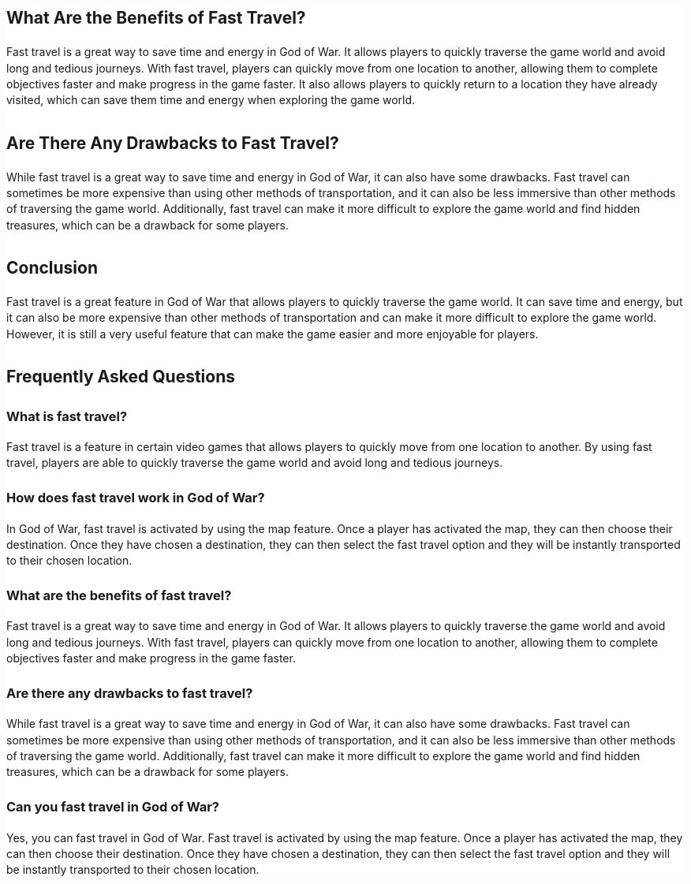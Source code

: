 <h2>What Are the Benefits of Fast Travel?</h2>

<p>Fast travel is a great way to save time and energy in God of War. It allows players to quickly traverse the game world and avoid long and tedious journeys. With fast travel, players can quickly move from one location to another, allowing them to complete objectives faster and make progress in the game faster. It also allows players to quickly return to a location they have already visited, which can save them time and energy when exploring the game world.</p>

<h2>Are There Any Drawbacks to Fast Travel?</h2>

<p>While fast travel is a great way to save time and energy in God of War, it can also have some drawbacks. Fast travel can sometimes be more expensive than using other methods of transportation, and it can also be less immersive than other methods of traversing the game world. Additionally, fast travel can make it more difficult to explore the game world and find hidden treasures, which can be a drawback for some players.</p>

<h2>Conclusion</h2>

<p>Fast travel is a great feature in God of War that allows players to quickly traverse the game world. It can save time and energy, but it can also be more expensive than other methods of transportation and can make it more difficult to explore the game world. However, it is still a very useful feature that can make the game easier and more enjoyable for players.</p>

<h2>Frequently Asked Questions</h2>

<h3>What is fast travel?</h3>

<p>Fast travel is a feature in certain video games that allows players to quickly move from one location to another. By using fast travel, players are able to quickly traverse the game world and avoid long and tedious journeys.</p>

<h3>How does fast travel work in God of War?</h3>

<p>In God of War, fast travel is activated by using the map feature. Once a player has activated the map, they can then choose their destination. Once they have chosen a destination, they can then select the fast travel option and they will be instantly transported to their chosen location.</p>

<h3>What are the benefits of fast travel?</h3>

<p>Fast travel is a great way to save time and energy in God of War. It allows players to quickly traverse the game world and avoid long and tedious journeys. With fast travel, players can quickly move from one location to another, allowing them to complete objectives faster and make progress in the game faster.</p>

<h3>Are there any drawbacks to fast travel?</h3>

<p>While fast travel is a great way to save time and energy in God of War, it can also have some drawbacks. Fast travel can sometimes be more expensive than using other methods of transportation, and it can also be less immersive than other methods of traversing the game world. Additionally, fast travel can make it more difficult to explore the game world and find hidden treasures, which can be a drawback for some players.</p>

<h3>Can you fast travel in God of War?</h3>

<p>Yes, you can fast travel in God of War. Fast travel is activated by using the map feature. Once a player has activated the map, they can then choose their destination. Once they have chosen a destination, they can then select the fast travel option and they will be instantly transported to their chosen location.</p>
